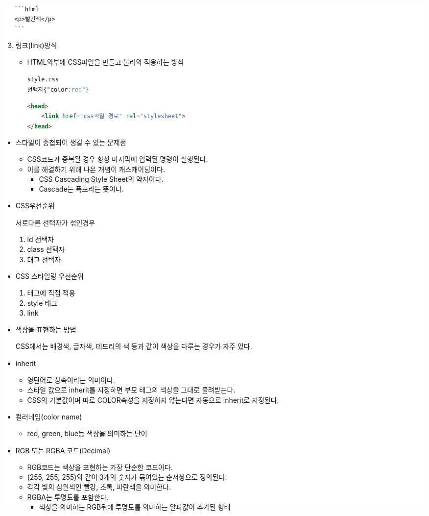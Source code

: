        ```html
       <p>빨간색</p>
       ```

  3. 링크(link)방식

     * HTML외부에 CSS파일을 만들고 불러와 적용하는 방식

       ```css
       style.css
       선택자{"color:red"}
       ```

       ```html
       <head>
           <link href="css파일 경로" rel="stylesheet">
       </head>
       ```

* 스타일이 중첩되어 생길 수 있는 문제점

  * CSS코드가 중복될 경우 항상 마지막에 입력된 명령이 실행된다.
  * 이를 해결하기 위해 나온 개념이 캐스캐이딩이다.
    * CSS Cascading Style Sheet의 약자이다.
    * Cascade는 폭포라는 뜻이다.

* CSS우선순위

  서로다른 선택자가 섞인경우

  1. id 선택자
  2. class 선택자
  3. 태그 선택자

* CSS 스타일링 우선순위

  1. 태그에 직접 적용
  2. style 태그
  3. link

* 색상을 표현하는 방법

  CSS에서는 배경색, 글자색, 테드리의 색 등과 같이 색상을 다루는 경우가 자주 있다.

* inherit

  * 영단어로 상속이라는 의미이다.
  * 스타일 값으로 inherit를 지정하면 부모 태그의 색상을 그대로 물려받는다.
  * CSS의 기본값이며 따로 COLOR속성을 지정하지 않는다면 자동으로 inherit로 지정된다.

* 컬러네임(color name)

  * red, green, blue등 색상을 의미하는 단어

* RGB 또는 RGBA 코드(Decimal)

  * RGB코드는 색상을 표현하는 가장 단순한 코드이다.
  * (255, 255, 255)와 같이 3개의 숫자가 묶여있는 순서쌍으로 정의된다.
  * 각각 빛의 삼원색인 빨강, 초록, 파란색을 의미한다.
  * RGBA는 투명도를 포함한다.
    * 색상을 의미하는 RGB뒤에 투명도를 의미하는 알파값이 추가된 형태
